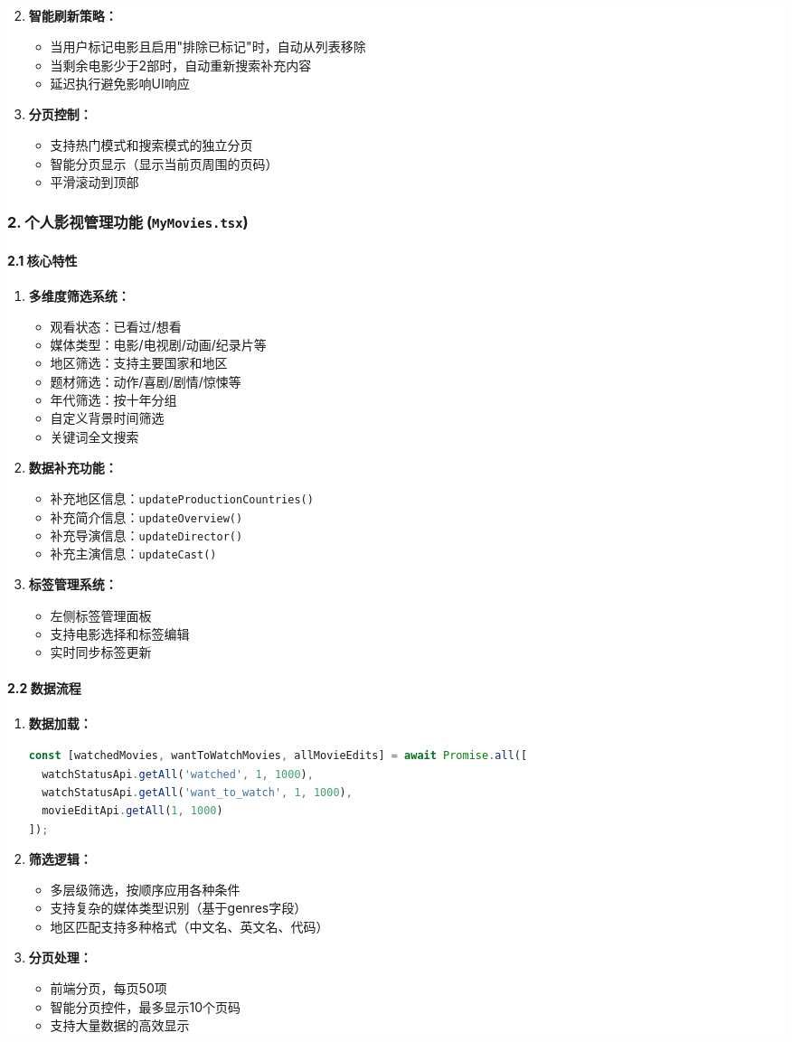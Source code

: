 2. **智能刷新策略：**
   - 当用户标记电影且启用"排除已标记"时，自动从列表移除
   - 当剩余电影少于2部时，自动重新搜索补充内容
   - 延迟执行避免影响UI响应

3. **分页控制：**
   - 支持热门模式和搜索模式的独立分页
   - 智能分页显示（显示当前页周围的页码）
   - 平滑滚动到顶部

### 2. 个人影视管理功能 (`MyMovies.tsx`)

#### 2.1 核心特性

1. **多维度筛选系统：**
   - 观看状态：已看过/想看
   - 媒体类型：电影/电视剧/动画/纪录片等
   - 地区筛选：支持主要国家和地区
   - 题材筛选：动作/喜剧/剧情/惊悚等
   - 年代筛选：按十年分组
   - 自定义背景时间筛选
   - 关键词全文搜索

2. **数据补充功能：**
   - 补充地区信息：`updateProductionCountries()`
   - 补充简介信息：`updateOverview()`
   - 补充导演信息：`updateDirector()`
   - 补充主演信息：`updateCast()`

3. **标签管理系统：**
   - 左侧标签管理面板
   - 支持电影选择和标签编辑
   - 实时同步标签更新

#### 2.2 数据流程

1. **数据加载：**
   ```typescript
   const [watchedMovies, wantToWatchMovies, allMovieEdits] = await Promise.all([
     watchStatusApi.getAll('watched', 1, 1000),
     watchStatusApi.getAll('want_to_watch', 1, 1000),
     movieEditApi.getAll(1, 1000)
   ]);
   ```

2. **筛选逻辑：**
   - 多层级筛选，按顺序应用各种条件
   - 支持复杂的媒体类型识别（基于genres字段）
   - 地区匹配支持多种格式（中文名、英文名、代码）

3. **分页处理：**
   - 前端分页，每页50项
   - 智能分页控件，最多显示10个页码
   - 支持大量数据的高效显示
